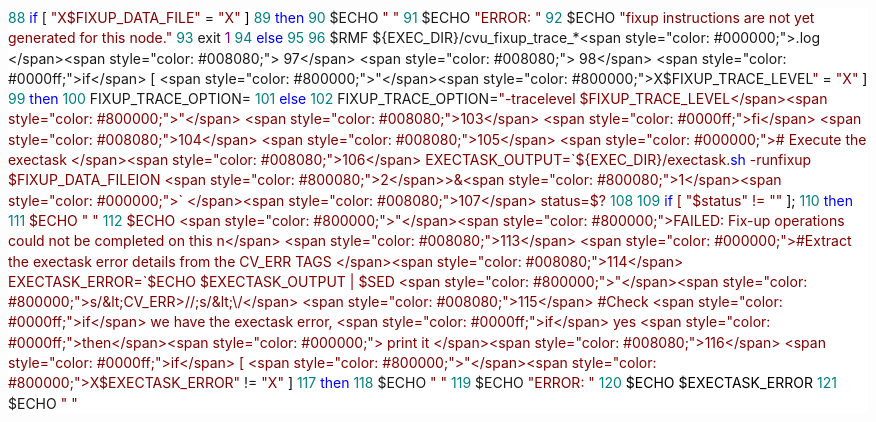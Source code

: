 <span style="color: #008080;"> 88</span> <span style="color: #0000ff;">if</span> [ <span style="color: #800000;">"</span><span style="color: #800000;">X$FIXUP_DATA_FILE</span><span style="color: #800000;">"</span> = <span style="color: #800000;">"</span><span style="color: #800000;">X</span><span style="color: #800000;">"</span><span style="color: #000000;"> ]
</span><span style="color: #008080;"> 89</span> <span style="color: #0000ff;">then</span>
<span style="color: #008080;"> 90</span>   $ECHO <span style="color: #800000;">"</span> <span style="color: #800000;">"</span>
<span style="color: #008080;"> 91</span>   $ECHO <span style="color: #800000;">"</span><span style="color: #800000;">ERROR: </span><span style="color: #800000;">"</span>
<span style="color: #008080;"> 92</span>   $ECHO <span style="color: #800000;">"</span><span style="color: #800000;">fixup instructions are not yet generated for this node.</span><span style="color: #800000;">"</span>
<span style="color: #008080;"> 93</span>   exit <span style="color: #800080;">1</span>
<span style="color: #008080;"> 94</span> <span style="color: #0000ff;">else</span>
<span style="color: #008080;"> 95</span> 
<span style="color: #008080;"> 96</span> $RMF ${EXEC_DIR}/cvu_fixup_trace_*<span style="color: #000000;">.log
</span><span style="color: #008080;"> 97</span> 
<span style="color: #008080;"> 98</span> <span style="color: #0000ff;">if</span> [ <span style="color: #800000;">"</span><span style="color: #800000;">X$FIXUP_TRACE_LEVEL</span><span style="color: #800000;">"</span> = <span style="color: #800000;">"</span><span style="color: #800000;">X</span><span style="color: #800000;">"</span><span style="color: #000000;"> ]
</span><span style="color: #008080;"> 99</span> <span style="color: #0000ff;">then</span>
<span style="color: #008080;">100</span> FIXUP_TRACE_OPTION=
<span style="color: #008080;">101</span> <span style="color: #0000ff;">else</span>
<span style="color: #008080;">102</span> FIXUP_TRACE_OPTION=<span style="color: #800000;">"</span><span style="color: #800000;">-tracelevel $FIXUP_TRACE_LEVEL</span><span style="color: #800000;">"</span>
<span style="color: #008080;">103</span> <span style="color: #0000ff;">fi</span>
<span style="color: #008080;">104</span> 
<span style="color: #008080;">105</span> <span style="color: #000000;"># Execute the exectask 
</span><span style="color: #008080;">106</span> EXECTASK_OUTPUT=`${EXEC_DIR}/exectask.<span style="color: #0000ff;">sh</span> -runfixup $FIXUP_DATA_FILEION <span style="color: #800080;">2</span>>&<span style="color: #800080;">1</span><span style="color: #000000;">`
</span><span style="color: #008080;">107</span> status=$?
<span style="color: #008080;">108</span> 
<span style="color: #008080;">109</span> <span style="color: #0000ff;">if</span> [ <span style="color: #800000;">"</span><span style="color: #800000;">$status</span><span style="color: #800000;">"</span> != <span style="color: #800000;">"</span><span style="color: #800000;"></span><span style="color: #800000;">"</span><span style="color: #000000;"> ];
</span><span style="color: #008080;">110</span> <span style="color: #0000ff;">then</span>
<span style="color: #008080;">111</span>   $ECHO <span style="color: #800000;">"</span> <span style="color: #800000;">"</span>
<span style="color: #008080;">112</span>   $ECHO <span style="color: #800000;">"</span><span style="color: #800000;">FAILED: Fix-up operations could not be completed on this n</span>
<span style="color: #008080;">113</span> <span style="color: #000000;">#Extract the exectask error details from the CV_ERR TAGS
</span><span style="color: #008080;">114</span>   EXECTASK_ERROR=`$ECHO $EXECTASK_OUTPUT | $SED <span style="color: #800000;">"</span><span style="color: #800000;">s/&lt;CV_ERR>//;s/&lt;\/</span>
<span style="color: #008080;">115</span> #Check <span style="color: #0000ff;">if</span> we have the exectask error, <span style="color: #0000ff;">if</span> yes <span style="color: #0000ff;">then</span><span style="color: #000000;"> print it 
</span><span style="color: #008080;">116</span> <span style="color: #0000ff;">if</span> [ <span style="color: #800000;">"</span><span style="color: #800000;">X$EXECTASK_ERROR</span><span style="color: #800000;">"</span> != <span style="color: #800000;">"</span><span style="color: #800000;">X</span><span style="color: #800000;">"</span><span style="color: #000000;"> ]
</span><span style="color: #008080;">117</span> <span style="color: #0000ff;">then</span>
<span style="color: #008080;">118</span>   $ECHO <span style="color: #800000;">"</span> <span style="color: #800000;">"</span>
<span style="color: #008080;">119</span>   $ECHO <span style="color: #800000;">"</span><span style="color: #800000;">ERROR: </span><span style="color: #800000;">"</span>
<span style="color: #008080;">120</span> <span style="color: #000000;">  $ECHO $EXECTASK_ERROR
</span><span style="color: #008080;">121</span>   $ECHO <span style="color: #800000;">"</span> <span style="color: #800000;">"</span>